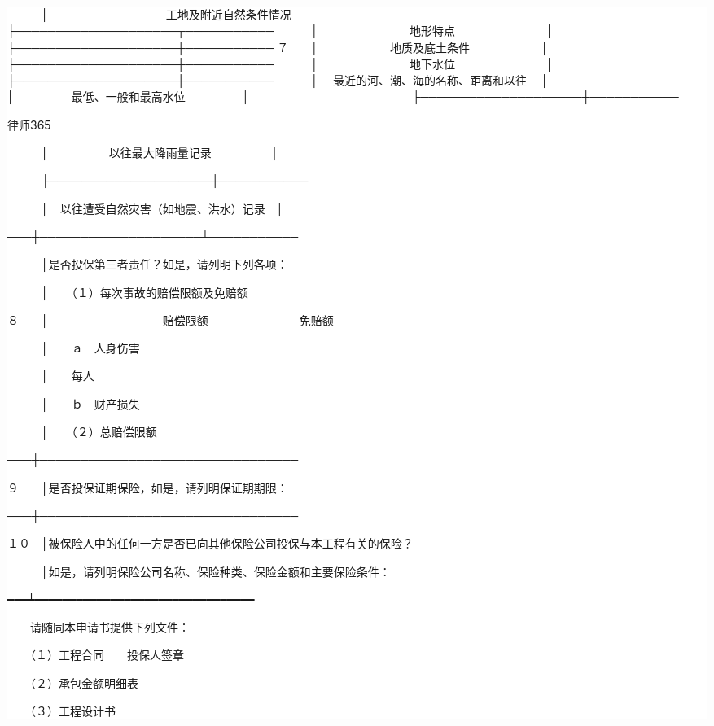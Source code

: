  　　　│　　　　　　　　　　 工地及附近自然条件情况　　　　　　　　　　 
 　　　├────────────────────┬─────────── 
 　　　│　　　　　　　　地形特点　　　　　　　　│　　　　　　　　　　　 
 　　　├────────────────────┼─────────── 
 ７　　│　　　　　　 地质及底土条件　　　　　　 │　　　　　　　　　　　 
 　　　├────────────────────┼─────────── 
 　　　│　　　　　　　　地下水位　　　　　　　　│　　　　　　　　　　　 
 　　　├────────────────────┼─────────── 
 　　　│　 最近的河、潮、海的名称、距离和以往　 │　　　　　　　　　　　 
 　　　│　　　　　最低、一般和最高水位　　　　　│　　　　　　　　　　　 
 　　　├────────────────────┼─────────── 




 
律师365






 　　　│　　　　　 以往最大降雨量记录　　　　　 │　　　　　　　　　　　 

 　　　├────────────────────┼─────────── 

 　　　│　以往遭受自然灾害（如地震、洪水）记录　│　　　　　　　　　　　 

 ───┼────────────────────┴─────────── 

 　　　│是否投保第三者责任？如是，请列明下列各项：　　　　　　　　　　　 

 　　　│　　（１）每次事故的赔偿限额及免赔额　　　　　　　　　　　　　　 

 ８　　│　　　　　　　　　　赔偿限额　　　　　　　　免赔额　　　　　　　 

 　　　│　　ａ　人身伤害　　　　　　　　　　　　　　　　　　　　　　　　 

 　　　│　　每人　　　　　　　　　　　　　　　　　　　　　　　　　　　　 

 　　　│　　ｂ　财产损失　　　　　　　　　　　　　　　　　　　　　　　　 

 　　　│　　（２）总赔偿限额　　　　　　　　　　　　　　　　　　　　　　 

 ───┼──────────────────────────────── 

 ９　　│是否投保证期保险，如是，请列明保证期期限：　　　　　　　　　　　 

 ───┼──────────────────────────────── 

 １０　│被保险人中的任何一方是否已向其他保险公司投保与本工程有关的保险？ 

 　　　│如是，请列明保险公司名称、保险种类、保险金额和主要保险条件：　　 

 ━━━┷━━━━━━━━━━━━━━━━━━━━━━━━━━━━━━━━ 

 　　请随同本申请书提供下列文件： 

 　　（１）工程合同　　投保人签章 

 　　（２）承包金额明细表 

 　　（３）工程设计书 
